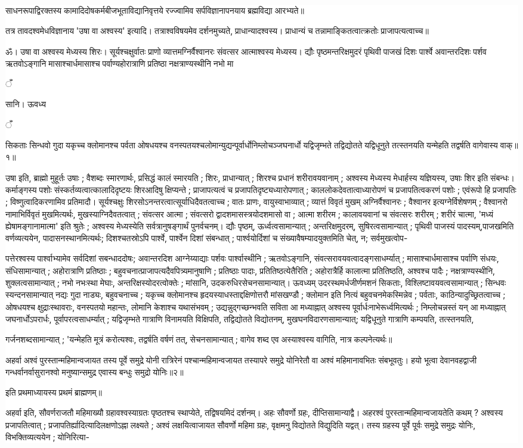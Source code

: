 साधनरूपाद्विरक्तस्य कामादिदोषकर्मबीजभूताविद्यानिवृत्तये रज्ज्वामिव सर्पविज्ञानापनयाय ब्रह्मविद्या आरभ्यते॥

 तत्र तावदश्वमेधविज्ञानाय 'उषा वा अश्वस्य' इत्यादि। तत्राश्वविषयमेव दर्शनमुच्यते, प्राधान्यादश्वस्य। प्राधान्यं च तन्नामाङ्कितत्वात्क्रतोः प्राजापत्यत्वाच्च॥

ॐ। उषा वा अश्वस्य मेध्यस्य शिरः। सूर्यश्चक्षुर्वातः प्राणो व्यात्तमग्निर्वैश्वानरः संवत्सर आत्माश्वस्य मेध्यस्य। द्यौः पृष्ठमन्तरिक्षमुदरं पृथिवी पाजखं दिशः पार्श्वे अवान्तरदिशः पर्शव ऋतवोऽङ्गानि मासाश्चार्धमासाश्च पर्वाण्यहोरात्राणि प्रतिष्ठा नक्षत्राण्यस्थीनि नभो मा

ँ

सानि। ऊवध्य

ँ

सिकताः सिन्धवो गुदा यकृच्च क्लोमानश्च पर्वता ओषधयश्च वनस्पतयश्चलोमान्युद्यन्पूर्वार्धोनिम्लोचञ्जघनार्धो यद्विजृम्भते तद्विद्योतते यद्विधूनुते तत्स्तनयति यन्मेहति तद्वर्षति वागेवास्य वाक्॥१॥

 उषा इति, ब्राह्मो मुहूर्तः उषाः ; वैशब्दः स्मारणार्थः, प्रसिद्धं कालं स्मारयति ; शिरः, प्राधान्यात् ; शिरश्च प्रधानं शरीरावयवानाम् ; अश्वस्य मेध्यस्य मेधार्हस्य यज्ञियस्य, उषाः शिर इति संबन्धः। कर्माङ्गस्य पशोः संस्कर्तव्यत्वात्कालादिदृष्टयः शिरआदिषु क्षिप्यन्ते ; प्राजापत्यत्वं च प्रजापतिदृष्ट्यध्यारोपणात् ; काललोकदेवतात्वाध्यारोपणं च प्रजापतित्वकरणं पशोः ; एवंरूपो हि प्रजापतिः ; विष्णुत्वादिकरणामिव प्रतिमादौ। सूर्यश्चक्षुः शिरसोऽनन्तरत्वात्सूर्याधिदैवतत्वाच्च ; वातः प्राणः, वायुस्वाभाव्यात् ; व्यात्तं विवृतं मुखम् अग्निर्वैश्वानरः ; वैश्वानर इत्यग्नेर्विशेषणम् ; वैश्वानरो नामाभिर्विवृतं मुखमित्यर्थः, मुखस्याग्निदैवतत्वात् ; संवत्सर आत्मा ; संवत्सरो द्वादशमासस्त्रयोदशमासो वा ; आत्मा शरीरम ; कालावयवानां च संवत्सरः शरीरम् ; शरीरं चात्मा, 'मध्यं ह्येषामङ्गानामात्मा' इति श्रुतेः ; अश्वस्य मेध्यस्येति सर्वत्रानुषङ्गार्थं पुनर्वचनम्। द्यौः पृष्ठम्, ऊर्ध्वत्वसामान्यात् ; अन्तरिक्षमुदरम्, सुषिरत्वसामान्यात् ; पृथिवी पाजस्यं पादस्यम्,पाजखमिति वर्णव्यत्ययेन, पादासनस्थानमित्यर्थः; दिशश्चतस्रोऽपि पार्श्वे, पार्श्वेन दिशां संबन्धात् ; पार्श्वयोर्दिशां च संख्यावैषम्यादयुक्तमिति चेत्, न; सर्वमुखत्वोप-

पत्तेरश्वस्य पार्श्वाभ्यामेव सर्वदिशां सबन्धाददोषः; अवान्तरदिश आग्नेय्याद्याः पर्शवः पार्श्वास्थीनि ; ऋतवोऽङ्गानि, संवत्सरावयवत्वादङ्गसाधर्म्यात् ; मासाश्चार्धमासाश्च पर्वाणि संधयः, संधिसामान्यात् ; अहोरात्राणि प्रतिष्ठाः ; बहुवचनात्प्राजापत्यदैवपित्र्यमानुषाणि ; प्रतिष्ठाः पादाः, प्रतितिष्ठत्येतैरिति ; अहोरात्रैर्हि कालात्मा प्रतितिष्ठति, अश्वश्च पादैः ; नक्षत्राण्यस्थीनि, शुक्लत्वसामान्यात् ; नभो नभःस्था मेघाः, अन्तरिक्षस्योदरत्वोक्तेः ; मांसानि, उदकरुधिरसेचनसामान्यात्। ऊवध्यम् उदरस्थमर्धजीर्णमशनं सिकताः, विश्लिष्टावयवत्वसामान्यात् ; सिन्धवः स्यन्दनसामान्यात् नद्यः गुदा नाड्यः, बहुवचनाच्च ; यकृच्च क्लोमानश्च हृदयस्याधस्ताद्दक्षिणोत्तरौ मांसखण्डौ ; क्लोमान इति नित्यं बहुवचनमेकस्मिन्नेव ; पर्वताः, काठिन्यादुच्छ्रितत्वाच्च ; ओषधयश्च क्षुद्राःस्थावराः, वनस्पतयो महान्तः, लोमानि केशाश्च यथासंभवम् ; उद्यन्नुद्गच्छन्भवति सविता आ मध्याह्नात् अश्वस्य पूर्वार्धःनाभेरूर्ध्वमित्यर्थः ; निम्लोचन्नस्तं यन् आ मध्याह्नात् जघनार्धोऽपरार्धः, पूर्वापरत्वसाधर्म्यात् ; यद्विजृम्भते गात्राणि विनामयति विक्षिपति, तद्विद्योतते विद्योतनम्, मुखघनविदारणसामान्यात्; यद्विधूनुते गात्राणि कम्पयति, तत्स्तनयति,

गर्जनशब्दसामान्यात् ; 'यन्मेहति मूत्रं करोत्यश्वः, तद्वर्षति वर्षणं तत्, सेचनसामान्यात् ; वागेव शब्द एव अस्याश्वस्य वागिति, नात्र कल्पनेत्यर्थः॥

 अहर्वा अश्वं पुरस्तान्महिमान्वजायत तस्य पूर्वे समुद्रे योनी रात्रिरेनं पश्चान्महिमान्वजायत तस्यापरे समुद्रे योनिरेतौ वा अश्वं महिमानावभितः संबभूवतुः। हयो भूत्वा देवानवहद्वाजी गन्धर्वानर्वासुरानश्वो मनुष्यान्समुद्र एवास्य बन्धुः समुद्रो योनिः॥२॥

इति प्रथमाध्यायस्य प्रथमं ब्राह्मणम्॥

 अहर्वा इति, सौवर्णराजतौ महिमाख्यौ ग्रहावश्वस्याग्रतः पृष्ठतश्च स्थाप्येते, तद्विषयमिदं दर्शनम्। अहः सौवर्णो ग्रहः, दीप्तिसामान्याद्वै। अहरश्वं पुरस्तान्महिमान्वजायतेति कथम् ? अश्वस्य प्रजापतित्वात् ; प्रजापतिर्ह्यादित्यादिलक्षणोऽह्ना लक्ष्यते ; अश्वं लक्षयित्वाजायत सौवर्णो महिमा ग्रहः, वृक्षमनु विद्योतते विद्युदिति यद्वत्। तस्य ग्रहस्य पूर्वे पूर्वः समुद्रे समुद्रः योनिः, विभक्तिव्यत्ययेन ; योनिरित्या-
